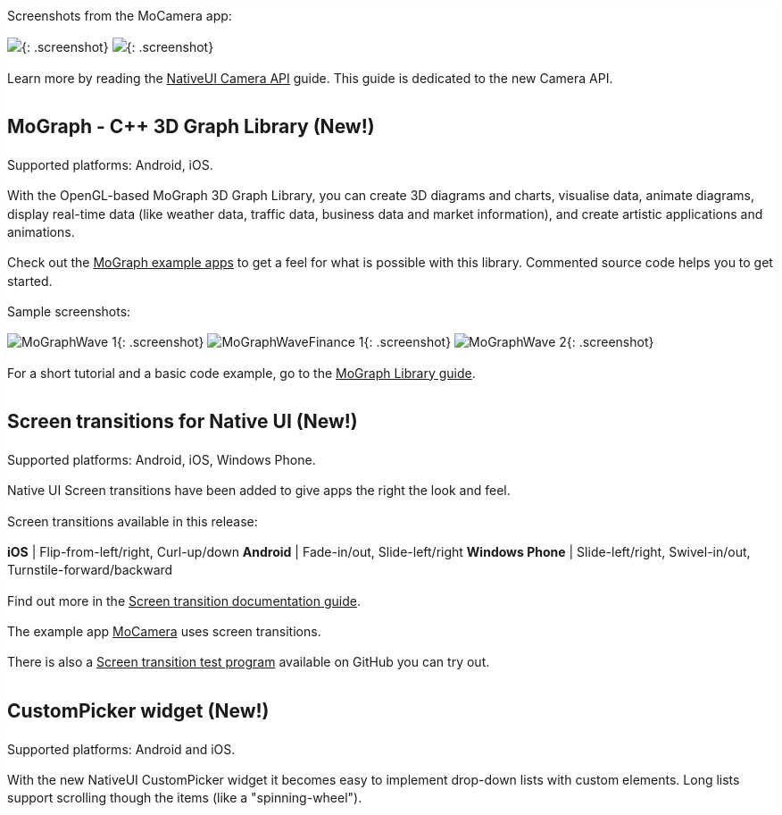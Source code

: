 Screenshots from the MoCamera app:

![](TEMPLATE_DOC_PATH/sdk/cpp/examples/MoCamera/images/Android01.png){: .screenshot} ![](TEMPLATE_DOC_PATH/sdk/cpp/examples/MoCamera/images/Android02.png){: .screenshot}

Learn more by reading the [NativeUI Camera API](TEMPLATE_DOC_PATH/sdk/cpp/guides/camera/native-camera-api/index.html) guide. This guide is dedicated to the new Camera API.

## MoGraph - C++ 3D Graph Library (New!)

Supported platforms: Android, iOS.

With the OpenGL-based MoGraph 3D Graph Library, you can create 3D diagrams and charts, visualise data, animate diagrams, display real-time data (like weather data, traffic data, business data and market information), and create artistic applications and animations.

Check out the [MoGraph example apps](TEMPLATE_DOC_PATH/sdk/cpp/examples/mograph/index.html) to get a feel for what is possible with this library. Commented source code helps you to get started.

Sample screenshots:

![MoGraphWave 1](TEMPLATE_DOC_PATH/sdk/cpp/examples/mograph/images/MoGraphWave-1.png){: .screenshot}
![MoGraphWaveFinance 1](TEMPLATE_DOC_PATH/sdk/cpp/examples/mograph/images/MoGraphFinance-1.png){: .screenshot}
![MoGraphWave 2](TEMPLATE_DOC_PATH/sdk/cpp/examples/mograph/images/MoGraphWave2-1.png){: .screenshot}

For a short tutorial and a basic code example, go to the [MoGraph Library guide](TEMPLATE_DOC_PATH/sdk/cpp/guides/graphics/mograph/index.html).

## Screen transitions for Native UI (New!)

Supported platforms: Android, iOS, Windows Phone.

Native UI Screen transitions have been added to give apps the right the look and feel.

Screen transitions available in this release:

**iOS** | Flip-from-left/right, Curl-up/down
**Android** | Fade-in/out, Slide-left/right
**Windows Phone** | Slide-left/right, Swivel-in/out, Turnstile-forward/backward

Find out more in the [Screen transition documentation guide](TEMPLATE_DOC_PATH/sdk/cpp/guides/nativeui/using-screen-transitions/index.html).

The example app [MoCamera](TEMPLATE_DOC_PATH/sdk/cpp/examples/MoCamera/index.html) uses screen transitions.

There is also a [Screen transition test program](https://github.com/MoSync/MoSync/tree/ThreeThree/testPrograms/native_ui_lib/ScreenTransitionTest) available on GitHub you can try out.

## CustomPicker widget (New!)

Supported platforms: Android and iOS.

With the new NativeUI CustomPicker widget it becomes easy to implement drop-down lists with custom elements. Long lists support scrolling though the items (like a "spinning-wheel").
